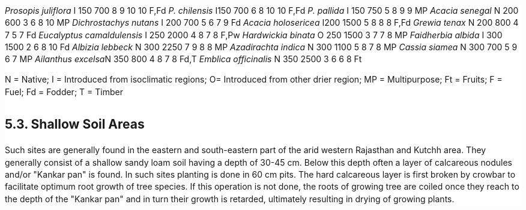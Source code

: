 <td><i>Prosopis juliflora</i></td> <td>I	</td><td>150</td> <td>700</td> <td>8</td> <td>9</td> <td>10</td> <td>10</td> <td>F,Fd</td></tr>
<tr>
<td><i>P. chilensis</i></td> <td>I</td><td>150</td> <td>700</td> <td>6</td> <td>8</td> <td>10</td> <td>10</td> <td>F,Fd</td></tr>
<tr>
<td><i>P. pallida</i></td> <td>I	</td><td>150</td> <td>750</td> <td>5</td> <td>8</td> <td>9</td> <td>9</td> <td>MP</td></tr>
<tr>
<td><i>Acacia senegal</i></td> <td>N</td> <td>200</td> <td>600</td> <td>3</td> <td>6</td> <td>8</td> <td>10</td> <td>MP</td></tr>
<tr>
<td><i>Dichrostachys nutans</i></td> <td>I	</td><td>200</td> <td>700</td> <td>5</td> <td>6</td> <td>7</td> <td>9</td> <td>Fd</td></tr>
<tr>
<td><i>Acacia holosericea</i> </td><td>I</td><td>200</td> <td>1500</td> <td>5</td> <td>8</td> <td>8</td> <td>8</td> <td>F,Fd</td></tr>
<tr>
<td><i>Grewia tenax</i> </td><td>N</td> <td>200</td> <td>800</td> <td>4</td> <td>7</td> <td>5</td> <td>7</td> <td>Fd</td></tr>
<tr>
<td><i>Eucalyptus camaldulensis</i></td> <td>I	</td><td>250</td> <td>2000</td> <td>4</td> <td>8</td> <td>7</td> <td>8</td> <td>F,Pw</td></tr>
<tr>
<td><i>Hardwickia binata</i></td> <td>O</td> <td>250</td> <td>1500</td> <td>3</td> <td>7</td> <td>7</td> <td>8</td> <td>MP</td></tr>
<tr>
<td><i>Faidherbia  albida</i></td> <td>I	</td><td>300</td> <td>1500</td> <td>2</td> <td>6</td> <td>8</td> <td>10</td> <td>Fd</td></tr>
<tr>
<td><i>Albizia lebbeck</i></td> <td>N</td> <td>300</td> <td>2250</td> <td>7</td> <td>9</td> <td>8</td> <td>8</td> <td>MP</td></tr>
<tr>
<td><i>Azadirachta indica</i></td> <td>N</td> <td>300</td> <td>1100</td> <td>5</td> <td>8</td> <td>7</td> <td>8</td> <td>MP</td></tr>
<tr>
<td><i>Cassia siamea</i></td> <td>N</td> <td>300</td> <td>700</td> <td>5</td> <td>9</td> <td>6</td> <td>7</td> <td>MP</td></tr>
<tr>
<td><i>Ailanthus excelsa</i></td><td>N	</td><td>350</td> <td>800</td> <td>4</td> <td>8</td> <td>7</td> <td>8</td> <td>Fd,T</td></tr>
<tr>
<td><i>Emblica officinalis</i></td> <td>N</td> <td>350</td> <td>2500</td> <td>3</td> <td>6</td> <td>6</td> <td>8</td> <td>Ft</td></tr>
</table></center>
<p>N = Native; I = Introduced from isoclimatic regions; O= Introduced from other drier region; MP = Multipurpose; Ft = Fruits; F = Fuel; Fd = Fodder; T = Timber
</p>
<p></p>
<h2>
5.3. Shallow Soil Areas</h2>
<p> 
Such sites are generally found in the eastern and south-eastern part of the arid western Rajasthan and Kutchh area. They generally consist of a shallow sandy loam soil having a depth of 30-45 cm. Below this depth often a layer of calcareous nodules and/or "Kankar pan" is found. In such sites planting is done in 60 cm pits. The hard calcareous layer is first broken by crowbar to facilitate optimum root growth of tree species. If this operation is not  done, the roots of growing tree are coiled once they reach to the depth of the "Kankar pan" and in turn their growth is retarded, ultimately resulting in drying of growing plants. </p>
<p>